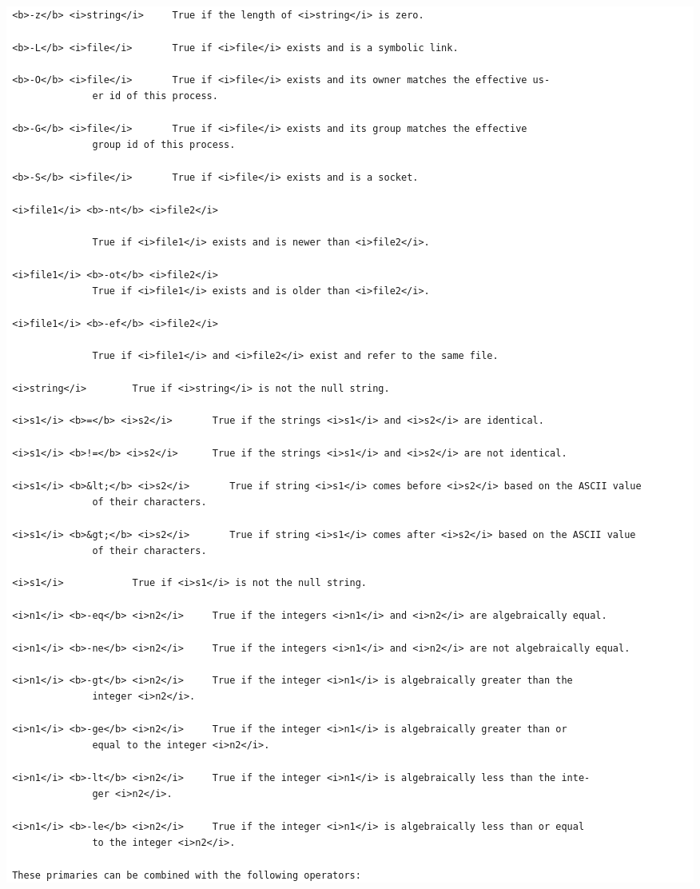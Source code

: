      <b>-z</b> <i>string</i>     True if the length of <i>string</i> is zero.

     <b>-L</b> <i>file</i>       True if <i>file</i> exists and is a symbolic link.

     <b>-O</b> <i>file</i>       True if <i>file</i> exists and its owner matches the effective us-
                   er id of this process.

     <b>-G</b> <i>file</i>       True if <i>file</i> exists and its group matches the effective
                   group id of this process.

     <b>-S</b> <i>file</i>       True if <i>file</i> exists and is a socket.

     <i>file1</i> <b>-nt</b> <i>file2</i>

                   True if <i>file1</i> exists and is newer than <i>file2</i>.

     <i>file1</i> <b>-ot</b> <i>file2</i>
                   True if <i>file1</i> exists and is older than <i>file2</i>.

     <i>file1</i> <b>-ef</b> <i>file2</i>

                   True if <i>file1</i> and <i>file2</i> exist and refer to the same file.

     <i>string</i>        True if <i>string</i> is not the null string.

     <i>s1</i> <b>=</b> <i>s2</i>       True if the strings <i>s1</i> and <i>s2</i> are identical.

     <i>s1</i> <b>!=</b> <i>s2</i>      True if the strings <i>s1</i> and <i>s2</i> are not identical.

     <i>s1</i> <b>&lt;</b> <i>s2</i>       True if string <i>s1</i> comes before <i>s2</i> based on the ASCII value
                   of their characters.

     <i>s1</i> <b>&gt;</b> <i>s2</i>       True if string <i>s1</i> comes after <i>s2</i> based on the ASCII value
                   of their characters.

     <i>s1</i>            True if <i>s1</i> is not the null string.

     <i>n1</i> <b>-eq</b> <i>n2</i>     True if the integers <i>n1</i> and <i>n2</i> are algebraically equal.

     <i>n1</i> <b>-ne</b> <i>n2</i>     True if the integers <i>n1</i> and <i>n2</i> are not algebraically equal.

     <i>n1</i> <b>-gt</b> <i>n2</i>     True if the integer <i>n1</i> is algebraically greater than the
                   integer <i>n2</i>.

     <i>n1</i> <b>-ge</b> <i>n2</i>     True if the integer <i>n1</i> is algebraically greater than or
                   equal to the integer <i>n2</i>.

     <i>n1</i> <b>-lt</b> <i>n2</i>     True if the integer <i>n1</i> is algebraically less than the inte-
                   ger <i>n2</i>.

     <i>n1</i> <b>-le</b> <i>n2</i>     True if the integer <i>n1</i> is algebraically less than or equal
                   to the integer <i>n2</i>.

     These primaries can be combined with the following operators:
